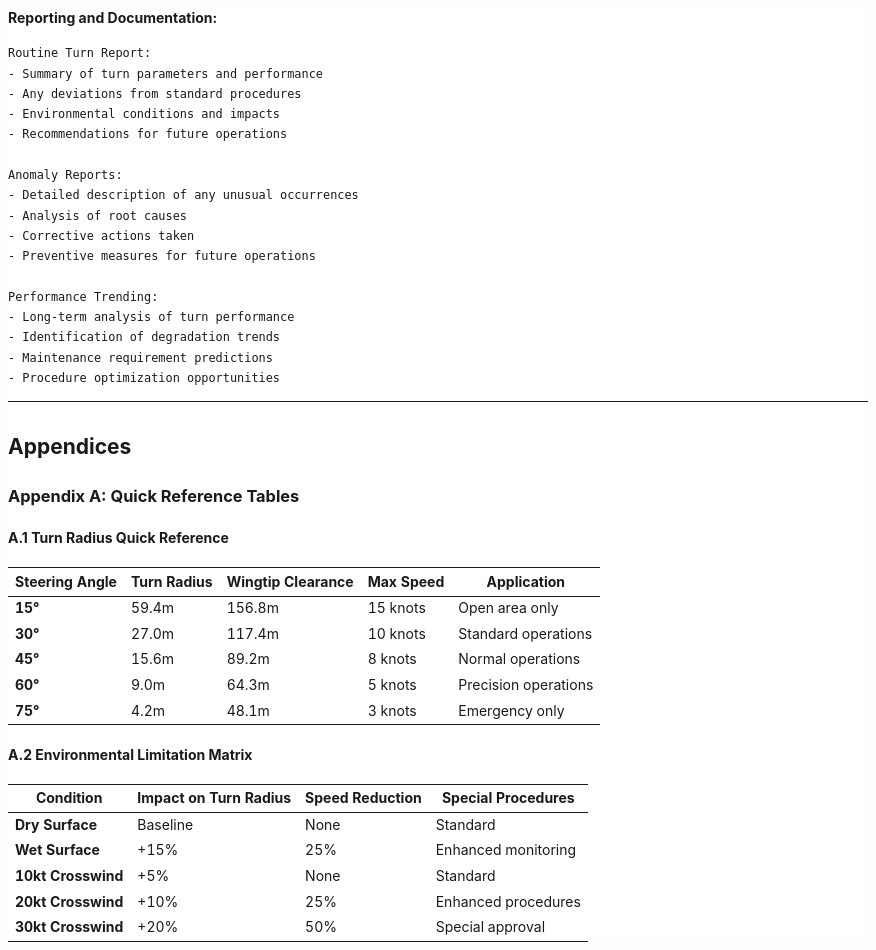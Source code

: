 **Reporting and Documentation:**
```
Routine Turn Report:
- Summary of turn parameters and performance
- Any deviations from standard procedures
- Environmental conditions and impacts
- Recommendations for future operations

Anomaly Reports:
- Detailed description of any unusual occurrences
- Analysis of root causes
- Corrective actions taken
- Preventive measures for future operations

Performance Trending:
- Long-term analysis of turn performance
- Identification of degradation trends
- Maintenance requirement predictions
- Procedure optimization opportunities
```

---

## Appendices

### Appendix A: Quick Reference Tables

#### A.1 Turn Radius Quick Reference

| Steering Angle | Turn Radius | Wingtip Clearance | Max Speed | Application |
|----------------|-------------|-------------------|-----------|-------------|
| **15°** | 59.4m | 156.8m | 15 knots | Open area only |
| **30°** | 27.0m | 117.4m | 10 knots | Standard operations |
| **45°** | 15.6m | 89.2m | 8 knots | Normal operations |
| **60°** | 9.0m | 64.3m | 5 knots | Precision operations |
| **75°** | 4.2m | 48.1m | 3 knots | Emergency only |

#### A.2 Environmental Limitation Matrix

| Condition | Impact on Turn Radius | Speed Reduction | Special Procedures |
|-----------|----------------------|-----------------|-------------------|
| **Dry Surface** | Baseline | None | Standard |
| **Wet Surface** | +15% | 25% | Enhanced monitoring |
| **10kt Crosswind** | +5% | None | Standard |
| **20kt Crosswind** | +10% | 25% | Enhanced procedures |
| **30kt Crosswind** | +20% | 50% | Special approval |
